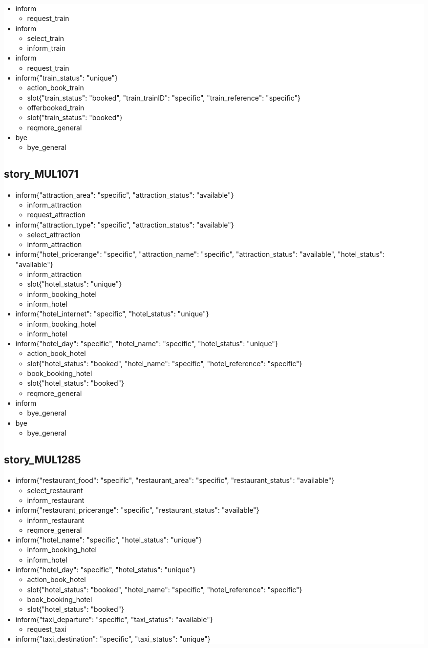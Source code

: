 * inform
   - request_train
* inform
   - select_train
   - inform_train
* inform
   - request_train
* inform{"train_status": "unique"}
   - action_book_train
   - slot{"train_status": "booked", "train_trainID": "specific", "train_reference": "specific"}
   - offerbooked_train
   - slot{"train_status": "booked"}
   - reqmore_general
* bye
   - bye_general

## story_MUL1071
* inform{"attraction_area": "specific", "attraction_status": "available"}
   - inform_attraction
   - request_attraction
* inform{"attraction_type": "specific", "attraction_status": "available"}
   - select_attraction
   - inform_attraction
* inform{"hotel_pricerange": "specific", "attraction_name": "specific", "attraction_status": "available", "hotel_status": "available"}
   - inform_attraction
   - slot{"hotel_status": "unique"}
   - inform_booking_hotel
   - inform_hotel
* inform{"hotel_internet": "specific", "hotel_status": "unique"}
   - inform_booking_hotel
   - inform_hotel
* inform{"hotel_day": "specific", "hotel_name": "specific", "hotel_status": "unique"}
   - action_book_hotel
   - slot{"hotel_status": "booked", "hotel_name": "specific", "hotel_reference": "specific"}
   - book_booking_hotel
   - slot{"hotel_status": "booked"}
   - reqmore_general
* inform
   - bye_general
* bye
   - bye_general

## story_MUL1285
* inform{"restaurant_food": "specific", "restaurant_area": "specific", "restaurant_status": "available"}
   - select_restaurant
   - inform_restaurant
* inform{"restaurant_pricerange": "specific", "restaurant_status": "available"}
   - inform_restaurant
   - reqmore_general
* inform{"hotel_name": "specific", "hotel_status": "unique"}
   - inform_booking_hotel
   - inform_hotel
* inform{"hotel_day": "specific", "hotel_status": "unique"}
   - action_book_hotel
   - slot{"hotel_status": "booked", "hotel_name": "specific", "hotel_reference": "specific"}
   - book_booking_hotel
   - slot{"hotel_status": "booked"}
* inform{"taxi_departure": "specific", "taxi_status": "available"}
   - request_taxi
* inform{"taxi_destination": "specific", "taxi_status": "unique"}